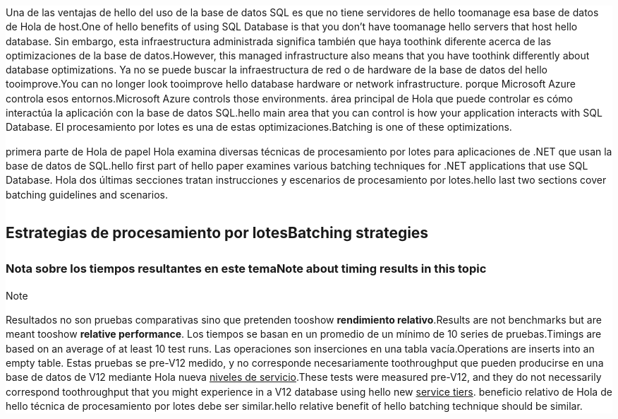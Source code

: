 <span data-ttu-id="84417-121">Una de las ventajas de hello del uso de la base de datos SQL es que no tiene servidores de hello toomanage esa base de datos de Hola de host.</span><span class="sxs-lookup"><span data-stu-id="84417-121">One of hello benefits of using SQL Database is that you don’t have toomanage hello servers that host hello database.</span></span> <span data-ttu-id="84417-122">Sin embargo, esta infraestructura administrada significa también que haya toothink diferente acerca de las optimizaciones de la base de datos.</span><span class="sxs-lookup"><span data-stu-id="84417-122">However, this managed infrastructure also means that you have toothink differently about database optimizations.</span></span> <span data-ttu-id="84417-123">Ya no se puede buscar la infraestructura de red o de hardware de la base de datos del hello tooimprove.</span><span class="sxs-lookup"><span data-stu-id="84417-123">You can no longer look tooimprove hello database hardware or network infrastructure.</span></span> <span data-ttu-id="84417-124">porque Microsoft Azure controla esos entornos.</span><span class="sxs-lookup"><span data-stu-id="84417-124">Microsoft Azure controls those environments.</span></span> <span data-ttu-id="84417-125">área principal de Hola que puede controlar es cómo interactúa la aplicación con la base de datos SQL.</span><span class="sxs-lookup"><span data-stu-id="84417-125">hello main area that you can control is how your application interacts with SQL Database.</span></span> <span data-ttu-id="84417-126">El procesamiento por lotes es una de estas optimizaciones.</span><span class="sxs-lookup"><span data-stu-id="84417-126">Batching is one of these optimizations.</span></span> 

<span data-ttu-id="84417-127">primera parte de Hola de papel Hola examina diversas técnicas de procesamiento por lotes para aplicaciones de .NET que usan la base de datos de SQL.</span><span class="sxs-lookup"><span data-stu-id="84417-127">hello first part of hello paper examines various batching techniques for .NET applications that use SQL Database.</span></span> <span data-ttu-id="84417-128">Hola dos últimas secciones tratan instrucciones y escenarios de procesamiento por lotes.</span><span class="sxs-lookup"><span data-stu-id="84417-128">hello last two sections cover batching guidelines and scenarios.</span></span>

## <a name="batching-strategies"></a><span data-ttu-id="84417-129">Estrategias de procesamiento por lotes</span><span class="sxs-lookup"><span data-stu-id="84417-129">Batching strategies</span></span>
### <a name="note-about-timing-results-in-this-topic"></a><span data-ttu-id="84417-130">Nota sobre los tiempos resultantes en este tema</span><span class="sxs-lookup"><span data-stu-id="84417-130">Note about timing results in this topic</span></span>
> [!NOTE]
> <span data-ttu-id="84417-131">Resultados no son pruebas comparativas sino que pretenden tooshow **rendimiento relativo**.</span><span class="sxs-lookup"><span data-stu-id="84417-131">Results are not benchmarks but are meant tooshow **relative performance**.</span></span> <span data-ttu-id="84417-132">Los tiempos se basan en un promedio de un mínimo de 10 series de pruebas.</span><span class="sxs-lookup"><span data-stu-id="84417-132">Timings are based on an average of at least 10 test runs.</span></span> <span data-ttu-id="84417-133">Las operaciones son inserciones en una tabla vacía.</span><span class="sxs-lookup"><span data-stu-id="84417-133">Operations are inserts into an empty table.</span></span> <span data-ttu-id="84417-134">Estas pruebas se pre-V12 medido, y no corresponde necesariamente toothroughput que pueden producirse en una base de datos de V12 mediante Hola nueva [niveles de servicio](sql-database-service-tiers.md).</span><span class="sxs-lookup"><span data-stu-id="84417-134">These tests were measured pre-V12, and they do not necessarily correspond toothroughput that you might experience in a V12 database using hello new [service tiers](sql-database-service-tiers.md).</span></span> <span data-ttu-id="84417-135">beneficio relativo de Hola de hello técnica de procesamiento por lotes debe ser similar.</span><span class="sxs-lookup"><span data-stu-id="84417-135">hello relative benefit of hello batching technique should be similar.</span></span>
> 
> 
